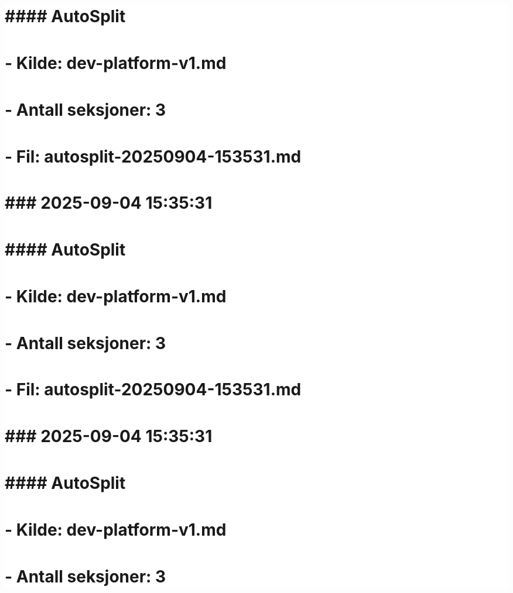 # \#### AutoSplit

# \- Kilde: dev-platform-v1.md

# \- Antall seksjoner: 3

# \- Fil: autosplit-20250904-153531.md

#

#

#

#

# \### 2025-09-04 15:35:31

# \#### AutoSplit

# \- Kilde: dev-platform-v1.md

# \- Antall seksjoner: 3

# \- Fil: autosplit-20250904-153531.md

#

#

#

#

# \### 2025-09-04 15:35:31

# \#### AutoSplit

# \- Kilde: dev-platform-v1.md

# \- Antall seksjoner: 3

